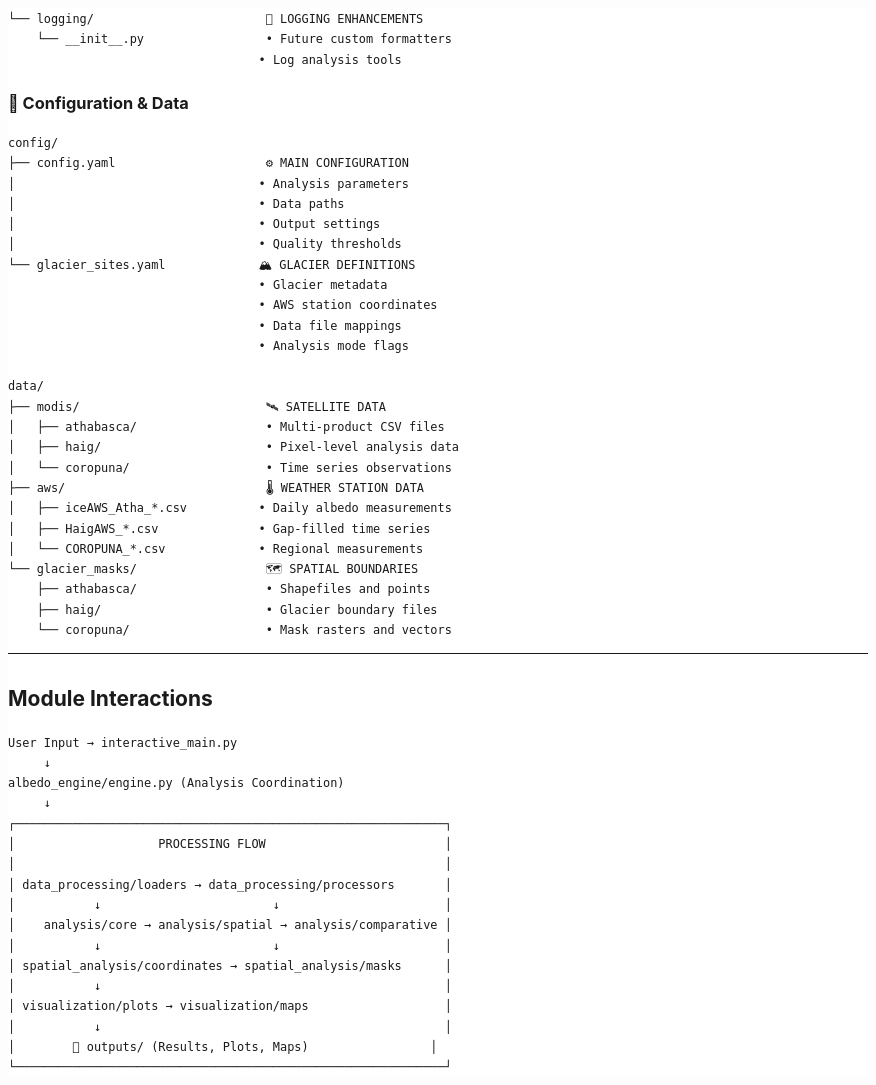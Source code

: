 ```
└── logging/                        📝 LOGGING ENHANCEMENTS
    └── __init__.py                 • Future custom formatters
                                   • Log analysis tools
```

### 📁 Configuration & Data
```
config/
├── config.yaml                     ⚙️ MAIN CONFIGURATION
│                                  • Analysis parameters
│                                  • Data paths
│                                  • Output settings
│                                  • Quality thresholds
└── glacier_sites.yaml             🏔️ GLACIER DEFINITIONS
                                   • Glacier metadata
                                   • AWS station coordinates
                                   • Data file mappings
                                   • Analysis mode flags

data/
├── modis/                          🛰️ SATELLITE DATA
│   ├── athabasca/                  • Multi-product CSV files
│   ├── haig/                       • Pixel-level analysis data
│   └── coropuna/                   • Time series observations
├── aws/                            🌡️ WEATHER STATION DATA
│   ├── iceAWS_Atha_*.csv          • Daily albedo measurements
│   ├── HaigAWS_*.csv              • Gap-filled time series
│   └── COROPUNA_*.csv             • Regional measurements
└── glacier_masks/                  🗺️ SPATIAL BOUNDARIES
    ├── athabasca/                  • Shapefiles and points
    ├── haig/                       • Glacier boundary files
    └── coropuna/                   • Mask rasters and vectors
```

---

## Module Interactions

```
User Input → interactive_main.py
     ↓
albedo_engine/engine.py (Analysis Coordination)
     ↓
┌────────────────────────────────────────────────────────────┐
│                    PROCESSING FLOW                         │
│                                                            │
│ data_processing/loaders → data_processing/processors       │
│           ↓                        ↓                       │
│    analysis/core → analysis/spatial → analysis/comparative │
│           ↓                        ↓                       │
│ spatial_analysis/coordinates → spatial_analysis/masks      │
│           ↓                                                │
│ visualization/plots → visualization/maps                   │
│           ↓                                                │
│        📂 outputs/ (Results, Plots, Maps)                 │
└────────────────────────────────────────────────────────────┘
```
